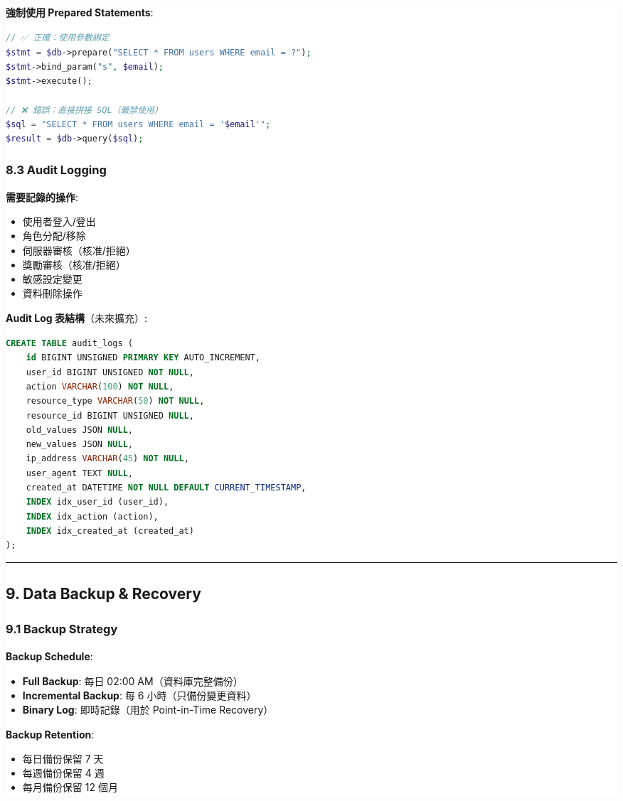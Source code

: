 **強制使用 Prepared Statements**:
```php
// ✅ 正確：使用參數綁定
$stmt = $db->prepare("SELECT * FROM users WHERE email = ?");
$stmt->bind_param("s", $email);
$stmt->execute();

// ❌ 錯誤：直接拼接 SQL（嚴禁使用）
$sql = "SELECT * FROM users WHERE email = '$email'";
$result = $db->query($sql);
```

### 8.3 Audit Logging

**需要記錄的操作**:
- 使用者登入/登出
- 角色分配/移除
- 伺服器審核（核准/拒絕）
- 獎勵審核（核准/拒絕）
- 敏感設定變更
- 資料刪除操作

**Audit Log 表結構**（未來擴充）:
```sql
CREATE TABLE audit_logs (
    id BIGINT UNSIGNED PRIMARY KEY AUTO_INCREMENT,
    user_id BIGINT UNSIGNED NOT NULL,
    action VARCHAR(100) NOT NULL,
    resource_type VARCHAR(50) NOT NULL,
    resource_id BIGINT UNSIGNED NULL,
    old_values JSON NULL,
    new_values JSON NULL,
    ip_address VARCHAR(45) NOT NULL,
    user_agent TEXT NULL,
    created_at DATETIME NOT NULL DEFAULT CURRENT_TIMESTAMP,
    INDEX idx_user_id (user_id),
    INDEX idx_action (action),
    INDEX idx_created_at (created_at)
);
```

---

## 9. Data Backup & Recovery

### 9.1 Backup Strategy

**Backup Schedule**:
- **Full Backup**: 每日 02:00 AM（資料庫完整備份）
- **Incremental Backup**: 每 6 小時（只備份變更資料）
- **Binary Log**: 即時記錄（用於 Point-in-Time Recovery）

**Backup Retention**:
- 每日備份保留 7 天
- 每週備份保留 4 週
- 每月備份保留 12 個月
